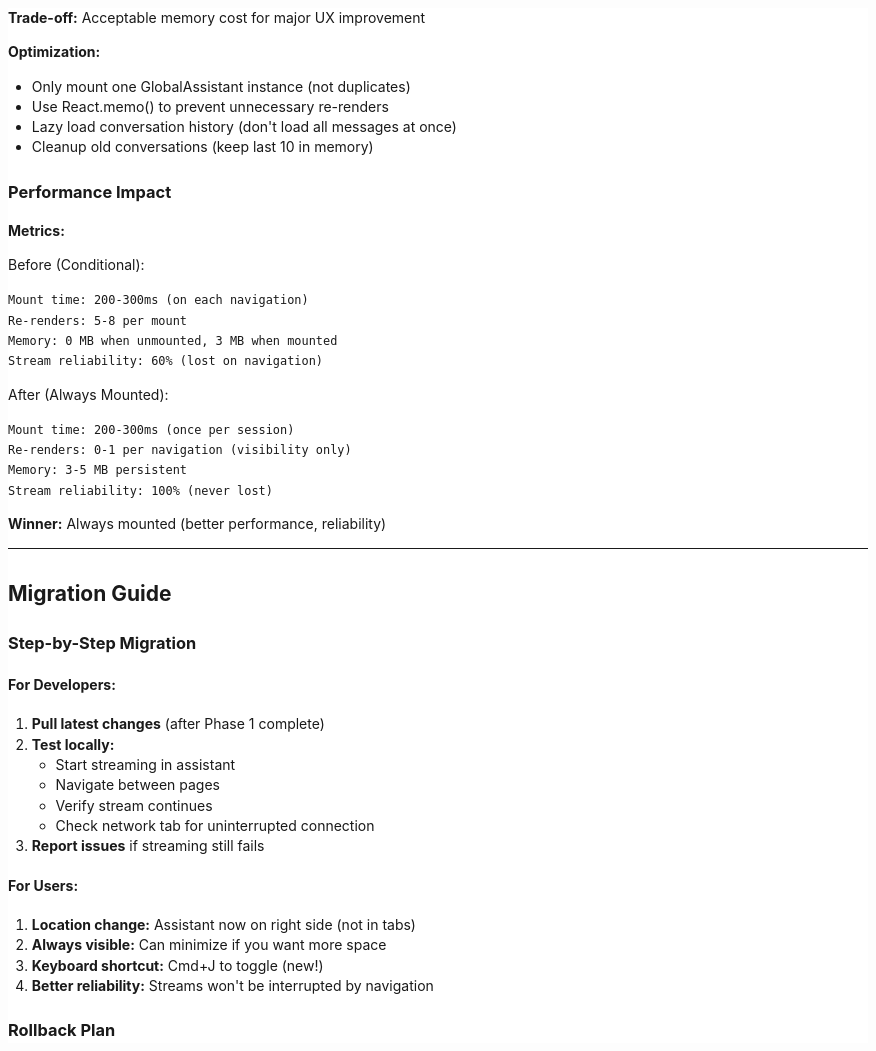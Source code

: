 **Trade-off:** Acceptable memory cost for major UX improvement

**Optimization:**
- Only mount one GlobalAssistant instance (not duplicates)
- Use React.memo() to prevent unnecessary re-renders
- Lazy load conversation history (don't load all messages at once)
- Cleanup old conversations (keep last 10 in memory)

### Performance Impact

**Metrics:**

Before (Conditional):
```
Mount time: 200-300ms (on each navigation)
Re-renders: 5-8 per mount
Memory: 0 MB when unmounted, 3 MB when mounted
Stream reliability: 60% (lost on navigation)
```

After (Always Mounted):
```
Mount time: 200-300ms (once per session)
Re-renders: 0-1 per navigation (visibility only)
Memory: 3-5 MB persistent
Stream reliability: 100% (never lost)
```

**Winner:** Always mounted (better performance, reliability)

---

## Migration Guide

### Step-by-Step Migration

#### For Developers:

1. **Pull latest changes** (after Phase 1 complete)
2. **Test locally:**
   - Start streaming in assistant
   - Navigate between pages
   - Verify stream continues
   - Check network tab for uninterrupted connection
3. **Report issues** if streaming still fails

#### For Users:

1. **Location change:** Assistant now on right side (not in tabs)
2. **Always visible:** Can minimize if you want more space
3. **Keyboard shortcut:** Cmd+J to toggle (new!)
4. **Better reliability:** Streams won't be interrupted by navigation

### Rollback Plan
